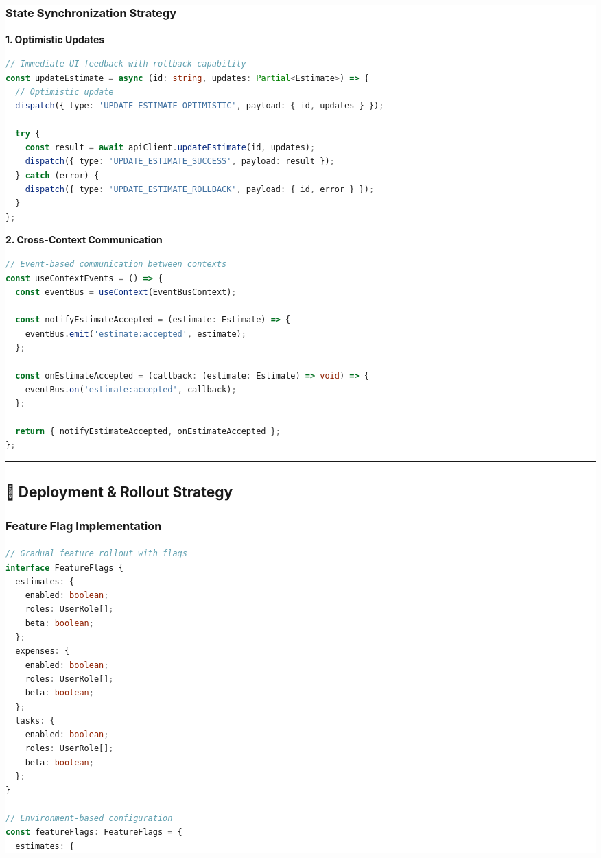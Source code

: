 ### **State Synchronization Strategy**

**1. Optimistic Updates**
```typescript
// Immediate UI feedback with rollback capability
const updateEstimate = async (id: string, updates: Partial<Estimate>) => {
  // Optimistic update
  dispatch({ type: 'UPDATE_ESTIMATE_OPTIMISTIC', payload: { id, updates } });
  
  try {
    const result = await apiClient.updateEstimate(id, updates);
    dispatch({ type: 'UPDATE_ESTIMATE_SUCCESS', payload: result });
  } catch (error) {
    dispatch({ type: 'UPDATE_ESTIMATE_ROLLBACK', payload: { id, error } });
  }
};
```

**2. Cross-Context Communication**
```typescript
// Event-based communication between contexts
const useContextEvents = () => {
  const eventBus = useContext(EventBusContext);
  
  const notifyEstimateAccepted = (estimate: Estimate) => {
    eventBus.emit('estimate:accepted', estimate);
  };
  
  const onEstimateAccepted = (callback: (estimate: Estimate) => void) => {
    eventBus.on('estimate:accepted', callback);
  };
  
  return { notifyEstimateAccepted, onEstimateAccepted };
};
```

---

## 🚀 **Deployment & Rollout Strategy**

### **Feature Flag Implementation**
```typescript
// Gradual feature rollout with flags
interface FeatureFlags {
  estimates: {
    enabled: boolean;
    roles: UserRole[];
    beta: boolean;
  };
  expenses: {
    enabled: boolean;
    roles: UserRole[];
    beta: boolean;
  };
  tasks: {
    enabled: boolean;
    roles: UserRole[];
    beta: boolean;
  };
}

// Environment-based configuration
const featureFlags: FeatureFlags = {
  estimates: {
```